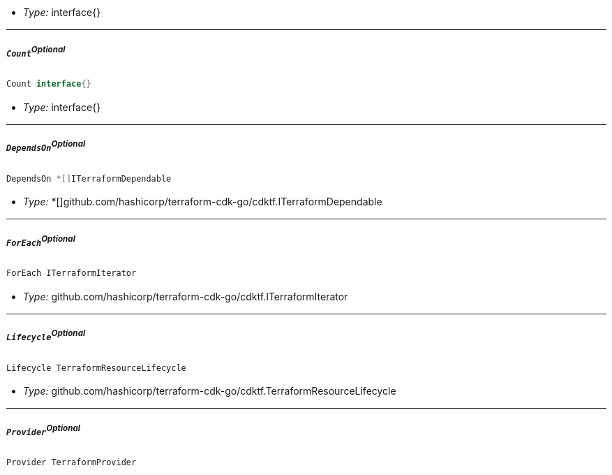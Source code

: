 - *Type:* interface{}

---

##### `Count`<sup>Optional</sup> <a name="Count" id="@cdktf/provider-vsphere.vappContainer.VappContainerConfig.property.count"></a>

```go
Count interface{}
```

- *Type:* interface{}

---

##### `DependsOn`<sup>Optional</sup> <a name="DependsOn" id="@cdktf/provider-vsphere.vappContainer.VappContainerConfig.property.dependsOn"></a>

```go
DependsOn *[]ITerraformDependable
```

- *Type:* *[]github.com/hashicorp/terraform-cdk-go/cdktf.ITerraformDependable

---

##### `ForEach`<sup>Optional</sup> <a name="ForEach" id="@cdktf/provider-vsphere.vappContainer.VappContainerConfig.property.forEach"></a>

```go
ForEach ITerraformIterator
```

- *Type:* github.com/hashicorp/terraform-cdk-go/cdktf.ITerraformIterator

---

##### `Lifecycle`<sup>Optional</sup> <a name="Lifecycle" id="@cdktf/provider-vsphere.vappContainer.VappContainerConfig.property.lifecycle"></a>

```go
Lifecycle TerraformResourceLifecycle
```

- *Type:* github.com/hashicorp/terraform-cdk-go/cdktf.TerraformResourceLifecycle

---

##### `Provider`<sup>Optional</sup> <a name="Provider" id="@cdktf/provider-vsphere.vappContainer.VappContainerConfig.property.provider"></a>

```go
Provider TerraformProvider
```
